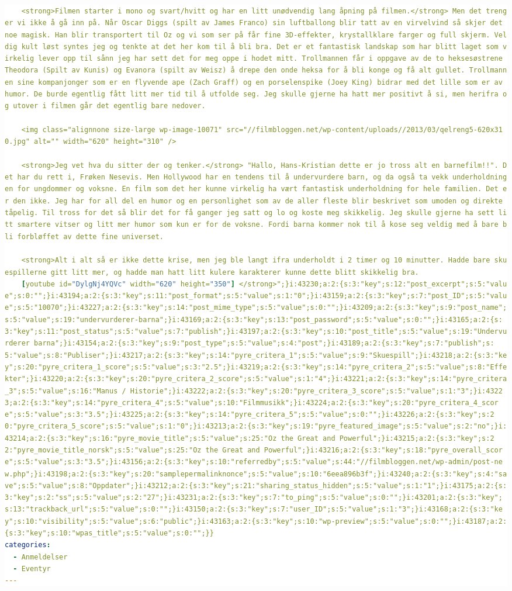 ```yaml
    <strong>Filmen starter i mono og svart/hvitt og har en litt unødvendig lang åpning på filmen.</strong> Men det trenger vi ikke å gå inn på. Når Oscar Diggs (spilt av James Franco) sin luftballong blir tatt av en virvelvind så skjer det noe magisk. Han blir transportert til Oz og vi som ser på får fine 3D-effekter, krystallklare farger og full skjerm. Veldig kult løst syntes jeg og tenkte at det her kom til å bli bra. Det er et fantastisk landskap som har blitt laget som virkelig lever opp til sånn jeg har sett det for meg oppe i hodet mitt. Trollmannen får i oppgave av de to heksesøstrene Theodora (Spilt av Kunis) og Evanora (spilt av Weisz) å drepe den onde heksa for å bli konge og få alt gullet. Trollmannen sine kompanjonger som er en flyvende ape (Zach Graff) og en porselenspike (Joey King) bidrar med det lille som er av humor. De burde egentlig fått litt mer tid til å utfolde seg. Jeg skulle gjerne ha hatt mer positivt å si, men herifra og utover i filmen går det egentlig bare nedover.

    <img class="alignnone size-large wp-image-10071" src="//filmbloggen.net/wp-content/uploads//2013/03/qelreng5-620x310.jpg" alt="" width="620" height="310" />

    <strong>Jeg vet hva du sitter der og tenker.</strong> "Hallo, Hans-Kristian dette er jo tross alt en barnefilm!!". Det har du rett i, Frøken Nesevis. Men Hollywood har en tendens til å undervurdere barn, og da også ta vekk underholdningen for ungdommer og voksne. En film som det her kunne virkelig ha vært fantastisk underholdning for hele familien. Det er den ikke. Jeg har for all del en humor og en personlighet som av de aller fleste blir beskrivet som umoden og direkte tåpelig. Til tross for det så blir det for få ganger jeg satt og lo og koste meg skikkelig. Jeg skulle gjerne ha sett litt smartere vitser og litt mer humor som kun er for de voksne. Fordi barna kommer nok til å kose seg veldig med å bare bli forbløffet av dette fine universet.

    <strong>Alt i alt så er ikke dette krise, men jeg ble langt ifra underholdt i 2 timer og 10 minutter. Hadde bare skuespillerne gitt litt mer, og hadde man hatt litt kulere karakterer kunne dette blitt skikkelig bra.
    [youtube id="DylgNj4YQVc" width="620" height="350"] </strong>";}i:43230;a:2:{s:3:"key";s:12:"post_excerpt";s:5:"value";s:0:"";}i:43194;a:2:{s:3:"key";s:11:"post_format";s:5:"value";s:1:"0";}i:43159;a:2:{s:3:"key";s:7:"post_ID";s:5:"value";s:5:"10070";}i:43227;a:2:{s:3:"key";s:14:"post_mime_type";s:5:"value";s:0:"";}i:43209;a:2:{s:3:"key";s:9:"post_name";s:5:"value";s:19:"undervurderer-barna";}i:43169;a:2:{s:3:"key";s:13:"post_password";s:5:"value";s:0:"";}i:43165;a:2:{s:3:"key";s:11:"post_status";s:5:"value";s:7:"publish";}i:43197;a:2:{s:3:"key";s:10:"post_title";s:5:"value";s:19:"Undervurderer barna";}i:43154;a:2:{s:3:"key";s:9:"post_type";s:5:"value";s:4:"post";}i:43189;a:2:{s:3:"key";s:7:"publish";s:5:"value";s:8:"Publiser";}i:43217;a:2:{s:3:"key";s:14:"pyre_critera_1";s:5:"value";s:9:"Skuespill";}i:43218;a:2:{s:3:"key";s:20:"pyre_critera_1_score";s:5:"value";s:3:"2.5";}i:43219;a:2:{s:3:"key";s:14:"pyre_critera_2";s:5:"value";s:8:"Effekter";}i:43220;a:2:{s:3:"key";s:20:"pyre_critera_2_score";s:5:"value";s:1:"4";}i:43221;a:2:{s:3:"key";s:14:"pyre_critera_3";s:5:"value";s:16:"Manus / Historie";}i:43222;a:2:{s:3:"key";s:20:"pyre_critera_3_score";s:5:"value";s:1:"3";}i:43223;a:2:{s:3:"key";s:14:"pyre_critera_4";s:5:"value";s:10:"Filmmusikk";}i:43224;a:2:{s:3:"key";s:20:"pyre_critera_4_score";s:5:"value";s:3:"3.5";}i:43225;a:2:{s:3:"key";s:14:"pyre_critera_5";s:5:"value";s:0:"";}i:43226;a:2:{s:3:"key";s:20:"pyre_critera_5_score";s:5:"value";s:1:"0";}i:43213;a:2:{s:3:"key";s:19:"pyre_featured_image";s:5:"value";s:2:"no";}i:43214;a:2:{s:3:"key";s:16:"pyre_movie_title";s:5:"value";s:25:"Oz the Great and Powerful";}i:43215;a:2:{s:3:"key";s:22:"pyre_movie_title_norsk";s:5:"value";s:25:"Oz the Great and Powerful";}i:43216;a:2:{s:3:"key";s:18:"pyre_overall_score";s:5:"value";s:3:"3.5";}i:43156;a:2:{s:3:"key";s:10:"referredby";s:5:"value";s:44:"//filmbloggen.net/wp-admin/post-new.php";}i:43198;a:2:{s:3:"key";s:20:"samplepermalinknonce";s:5:"value";s:10:"6eea896b3f";}i:43240;a:2:{s:3:"key";s:4:"save";s:5:"value";s:8:"Oppdater";}i:43212;a:2:{s:3:"key";s:21:"sharing_status_hidden";s:5:"value";s:1:"1";}i:43175;a:2:{s:3:"key";s:2:"ss";s:5:"value";s:2:"27";}i:43231;a:2:{s:3:"key";s:7:"to_ping";s:5:"value";s:0:"";}i:43201;a:2:{s:3:"key";s:13:"trackback_url";s:5:"value";s:0:"";}i:43150;a:2:{s:3:"key";s:7:"user_ID";s:5:"value";s:1:"3";}i:43168;a:2:{s:3:"key";s:10:"visibility";s:5:"value";s:6:"public";}i:43163;a:2:{s:3:"key";s:10:"wp-preview";s:5:"value";s:0:"";}i:43187;a:2:{s:3:"key";s:10:"wpas_title";s:5:"value";s:0:"";}}
categories:
  - Anmeldelser
  - Eventyr
---
```
